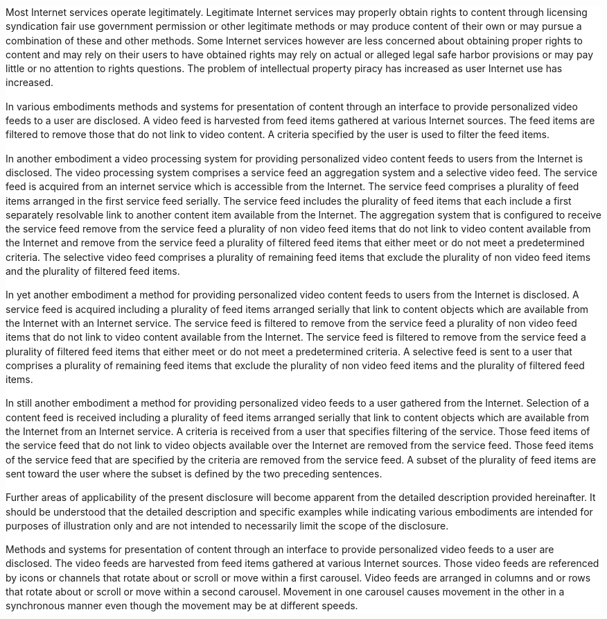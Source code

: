 Most Internet services operate legitimately. Legitimate Internet services may properly obtain rights to content through licensing syndication fair use government permission or other legitimate methods or may produce content of their own or may pursue a combination of these and other methods. Some Internet services however are less concerned about obtaining proper rights to content and may rely on their users to have obtained rights may rely on actual or alleged legal safe harbor provisions or may pay little or no attention to rights questions. The problem of intellectual property piracy has increased as user Internet use has increased.

In various embodiments methods and systems for presentation of content through an interface to provide personalized video feeds to a user are disclosed. A video feed is harvested from feed items gathered at various Internet sources. The feed items are filtered to remove those that do not link to video content. A criteria specified by the user is used to filter the feed items.

In another embodiment a video processing system for providing personalized video content feeds to users from the Internet is disclosed. The video processing system comprises a service feed an aggregation system and a selective video feed. The service feed is acquired from an internet service which is accessible from the Internet. The service feed comprises a plurality of feed items arranged in the first service feed serially. The service feed includes the plurality of feed items that each include a first separately resolvable link to another content item available from the Internet. The aggregation system that is configured to receive the service feed remove from the service feed a plurality of non video feed items that do not link to video content available from the Internet and remove from the service feed a plurality of filtered feed items that either meet or do not meet a predetermined criteria. The selective video feed comprises a plurality of remaining feed items that exclude the plurality of non video feed items and the plurality of filtered feed items.

In yet another embodiment a method for providing personalized video content feeds to users from the Internet is disclosed. A service feed is acquired including a plurality of feed items arranged serially that link to content objects which are available from the Internet with an Internet service. The service feed is filtered to remove from the service feed a plurality of non video feed items that do not link to video content available from the Internet. The service feed is filtered to remove from the service feed a plurality of filtered feed items that either meet or do not meet a predetermined criteria. A selective feed is sent to a user that comprises a plurality of remaining feed items that exclude the plurality of non video feed items and the plurality of filtered feed items.

In still another embodiment a method for providing personalized video feeds to a user gathered from the Internet. Selection of a content feed is received including a plurality of feed items arranged serially that link to content objects which are available from the Internet from an Internet service. A criteria is received from a user that specifies filtering of the service. Those feed items of the service feed that do not link to video objects available over the Internet are removed from the service feed. Those feed items of the service feed that are specified by the criteria are removed from the service feed. A subset of the plurality of feed items are sent toward the user where the subset is defined by the two preceding sentences.

Further areas of applicability of the present disclosure will become apparent from the detailed description provided hereinafter. It should be understood that the detailed description and specific examples while indicating various embodiments are intended for purposes of illustration only and are not intended to necessarily limit the scope of the disclosure.

Methods and systems for presentation of content through an interface to provide personalized video feeds to a user are disclosed. The video feeds are harvested from feed items gathered at various Internet sources. Those video feeds are referenced by icons or channels that rotate about or scroll or move within a first carousel. Video feeds are arranged in columns and or rows that rotate about or scroll or move within a second carousel. Movement in one carousel causes movement in the other in a synchronous manner even though the movement may be at different speeds.

